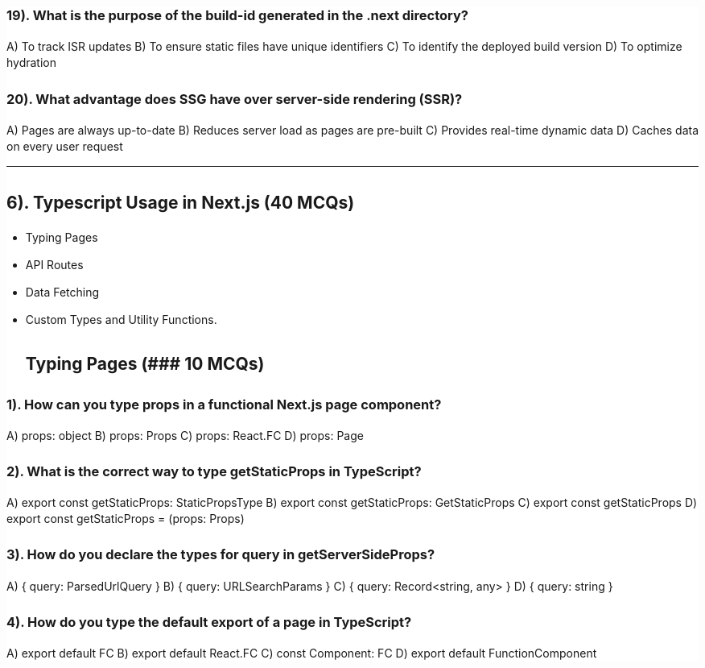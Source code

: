 ### 19). What is the purpose of the build-id generated in the .next directory?
A) To track ISR updates
B) To ensure static files have unique identifiers
C) To identify the deployed build version
D) To optimize hydration

### 20). What advantage does SSG have over server-side rendering (SSR)?
A) Pages are always up-to-date
B) Reduces server load as pages are pre-built
C) Provides real-time dynamic data
D) Caches data on every user request

---


## 6). Typescript Usage in Next.js (40 MCQs)
- Typing Pages
- API Routes
- Data Fetching
- Custom Types and Utility Functions.

    ##  Typing Pages (### 10 MCQs)

### 1). How can you type props in a functional Next.js page component?
A) props: object
B) props: Props
C) props: React.FC<Props>
D) props: Page<Props>

### 2). What is the correct way to type getStaticProps in TypeScript?
A) export const getStaticProps: StaticPropsType
B) export const getStaticProps: GetStaticProps<Props>
C) export const getStaticProps<Props>
D) export const getStaticProps = (props: Props)

### 3). How do you declare the types for query in getServerSideProps?
A) { query: ParsedUrlQuery }
B) { query: URLSearchParams }
C) { query: Record<string, any> }
D) { query: string }

### 4). How do you type the default export of a page in TypeScript?
A) export default FC<Props>
B) export default React.FC<Props>
C) const Component: FC<Props>
D) export default FunctionComponent<Props>
